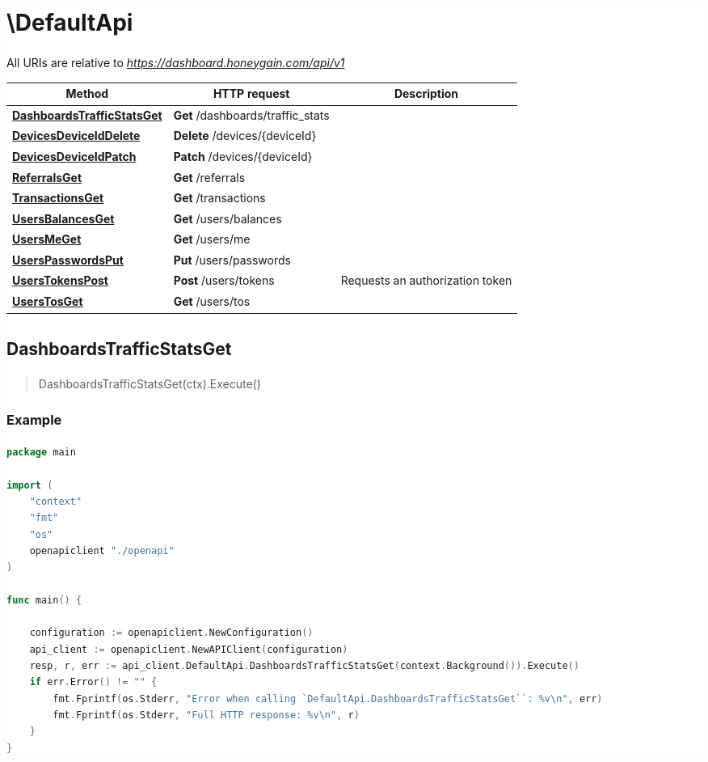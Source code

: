 # \DefaultApi

All URIs are relative to *https://dashboard.honeygain.com/api/v1*

Method | HTTP request | Description
------------- | ------------- | -------------
[**DashboardsTrafficStatsGet**](DefaultApi.md#DashboardsTrafficStatsGet) | **Get** /dashboards/traffic_stats | 
[**DevicesDeviceIdDelete**](DefaultApi.md#DevicesDeviceIdDelete) | **Delete** /devices/{deviceId} | 
[**DevicesDeviceIdPatch**](DefaultApi.md#DevicesDeviceIdPatch) | **Patch** /devices/{deviceId} | 
[**ReferralsGet**](DefaultApi.md#ReferralsGet) | **Get** /referrals | 
[**TransactionsGet**](DefaultApi.md#TransactionsGet) | **Get** /transactions | 
[**UsersBalancesGet**](DefaultApi.md#UsersBalancesGet) | **Get** /users/balances | 
[**UsersMeGet**](DefaultApi.md#UsersMeGet) | **Get** /users/me | 
[**UsersPasswordsPut**](DefaultApi.md#UsersPasswordsPut) | **Put** /users/passwords | 
[**UsersTokensPost**](DefaultApi.md#UsersTokensPost) | **Post** /users/tokens | Requests an authorization token
[**UsersTosGet**](DefaultApi.md#UsersTosGet) | **Get** /users/tos | 



## DashboardsTrafficStatsGet

> DashboardsTrafficStatsGet(ctx).Execute()





### Example

```go
package main

import (
    "context"
    "fmt"
    "os"
    openapiclient "./openapi"
)

func main() {

    configuration := openapiclient.NewConfiguration()
    api_client := openapiclient.NewAPIClient(configuration)
    resp, r, err := api_client.DefaultApi.DashboardsTrafficStatsGet(context.Background()).Execute()
    if err.Error() != "" {
        fmt.Fprintf(os.Stderr, "Error when calling `DefaultApi.DashboardsTrafficStatsGet``: %v\n", err)
        fmt.Fprintf(os.Stderr, "Full HTTP response: %v\n", r)
    }
}
```
